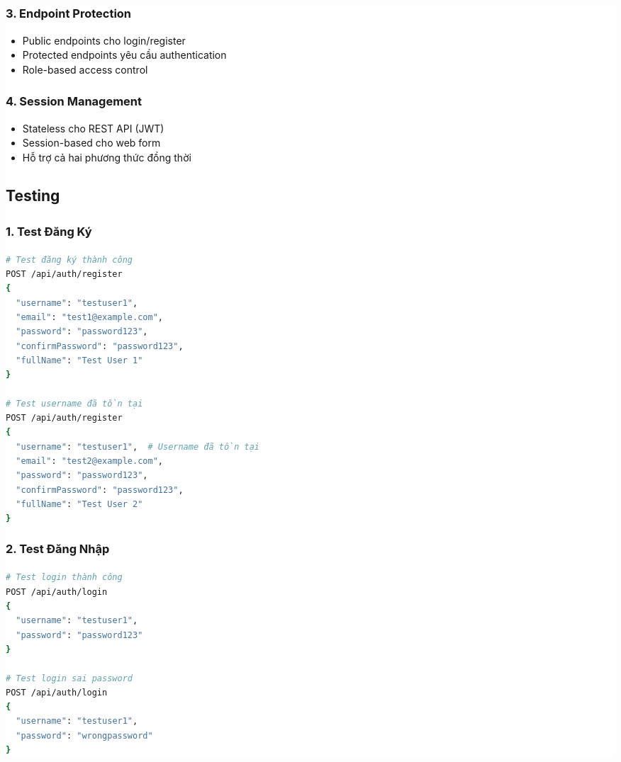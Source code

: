 ### 3. Endpoint Protection
- Public endpoints cho login/register
- Protected endpoints yêu cầu authentication
- Role-based access control

### 4. Session Management
- Stateless cho REST API (JWT)
- Session-based cho web form
- Hỗ trợ cả hai phương thức đồng thời

## Testing

### 1. Test Đăng Ký
```bash
# Test đăng ký thành công
POST /api/auth/register
{
  "username": "testuser1",
  "email": "test1@example.com",
  "password": "password123",
  "confirmPassword": "password123",
  "fullName": "Test User 1"
}

# Test username đã tồn tại
POST /api/auth/register
{
  "username": "testuser1",  # Username đã tồn tại
  "email": "test2@example.com",
  "password": "password123",
  "confirmPassword": "password123",
  "fullName": "Test User 2"
}
```

### 2. Test Đăng Nhập
```bash
# Test login thành công
POST /api/auth/login
{
  "username": "testuser1",
  "password": "password123"
}

# Test login sai password
POST /api/auth/login
{
  "username": "testuser1",
  "password": "wrongpassword"
}
```
